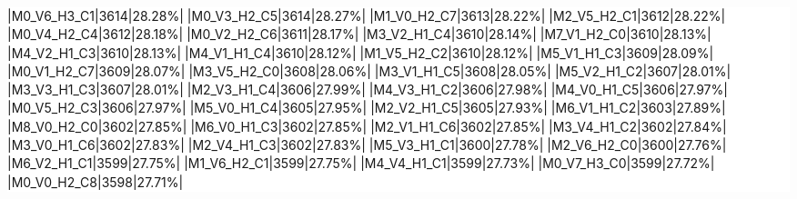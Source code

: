 |M0_V6_H3_C1|3614|28.28%|
|M0_V3_H2_C5|3614|28.27%|
|M1_V0_H2_C7|3613|28.22%|
|M2_V5_H2_C1|3612|28.22%|
|M0_V4_H2_C4|3612|28.18%|
|M0_V2_H2_C6|3611|28.17%|
|M3_V2_H1_C4|3610|28.14%|
|M7_V1_H2_C0|3610|28.13%|
|M4_V2_H1_C3|3610|28.13%|
|M4_V1_H1_C4|3610|28.12%|
|M1_V5_H2_C2|3610|28.12%|
|M5_V1_H1_C3|3609|28.09%|
|M0_V1_H2_C7|3609|28.07%|
|M3_V5_H2_C0|3608|28.06%|
|M3_V1_H1_C5|3608|28.05%|
|M5_V2_H1_C2|3607|28.01%|
|M3_V3_H1_C3|3607|28.01%|
|M2_V3_H1_C4|3606|27.99%|
|M4_V3_H1_C2|3606|27.98%|
|M4_V0_H1_C5|3606|27.97%|
|M0_V5_H2_C3|3606|27.97%|
|M5_V0_H1_C4|3605|27.95%|
|M2_V2_H1_C5|3605|27.93%|
|M6_V1_H1_C2|3603|27.89%|
|M8_V0_H2_C0|3602|27.85%|
|M6_V0_H1_C3|3602|27.85%|
|M2_V1_H1_C6|3602|27.85%|
|M3_V4_H1_C2|3602|27.84%|
|M3_V0_H1_C6|3602|27.83%|
|M2_V4_H1_C3|3602|27.83%|
|M5_V3_H1_C1|3600|27.78%|
|M2_V6_H2_C0|3600|27.76%|
|M6_V2_H1_C1|3599|27.75%|
|M1_V6_H2_C1|3599|27.75%|
|M4_V4_H1_C1|3599|27.73%|
|M0_V7_H3_C0|3599|27.72%|
|M0_V0_H2_C8|3598|27.71%|